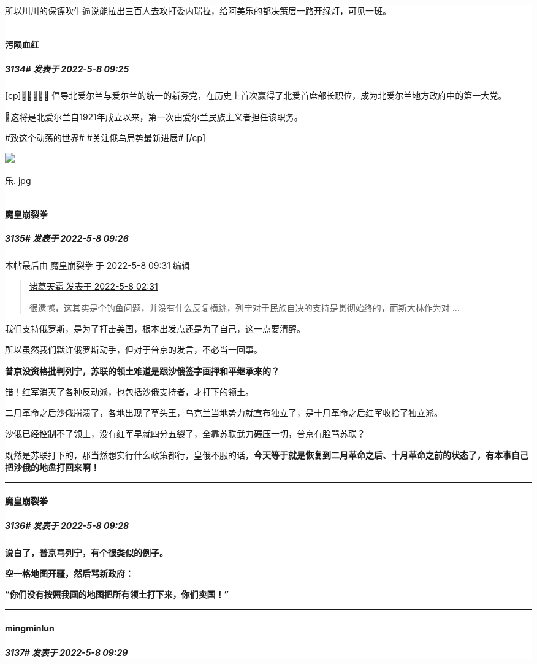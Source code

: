 所以川川的保镖吹牛逼说能拉出三百人去攻打委内瑞拉，给阿美乐的都决策层一路开绿灯，可见一斑。



*****

####  污陨血红  
##### 3134#       发表于 2022-5-8 09:25

[cp]🔺🇮🇪🇬🇧 倡导北爱尔兰与爱尔兰的统一的新芬党，在历史上首次赢得了北爱首席部长职位，成为北爱尔兰地方政府中的第一大党。

🔺这将是北爱尔兰自1921年成立以来，第一次由爱尔兰民族主义者担任该职务。

#致这个动荡的世界# #关注俄乌局势最新进展# ​​​[/cp]

<img src="https://static.saraba1st.com/image/smiley/face2017/067.png" referrerpolicy="no-referrer">

乐. jpg

*****

####  魔皇崩裂拳  
##### 3135#       发表于 2022-5-8 09:26

 本帖最后由 魔皇崩裂拳 于 2022-5-8 09:31 编辑 
<blockquote><a href="httphttps://bbs.saraba1st.com/2b/forum.php?mod=redirect&amp;goto=findpost&amp;pid=55735427&amp;ptid=2067268" target="_blank">诸葛天霜 发表于 2022-5-8 02:31</a>

很遗憾，这其实是个钓鱼问题，并没有什么反复横跳，列宁对于民族自决的支持是贯彻始终的，而斯大林作为对 ...</blockquote>
我们支持俄罗斯，是为了打击美国，根本出发点还是为了自己，这一点要清醒。

所以虽然我们默许俄罗斯动手，但对于普京的发言，不必当一回事。

<strong>普京没资格批判列宁，苏联的领土难道是跟沙俄签字画押和平继承来的？</strong>

错！红军消灭了各种反动派，也包括沙俄支持者，才打下的领土。

二月革命之后沙俄崩溃了，各地出现了草头王，乌克兰当地势力就宣布独立了，是十月革命之后红军收拾了独立派。

沙俄已经控制不了领土，没有红军早就四分五裂了，全靠苏联武力碾压一切，普京有脸骂苏联？

既然是苏联打下的，那当然想实行什么政策都行，皇俄不服的话，<strong>今天等于就是恢复到二月革命之后、十月革命之前的状态了，有本事自己把沙俄的地盘打回来啊！</strong>

*****

####  魔皇崩裂拳  
##### 3136#       发表于 2022-5-8 09:28

<strong>说白了，普京骂列宁，有个很类似的例子。

空一格地图开疆，然后骂新政府：

“你们没有按照我画的地图把所有领土打下来，你们卖国！”</strong>

*****

####  mingminlun  
##### 3137#       发表于 2022-5-8 09:29
